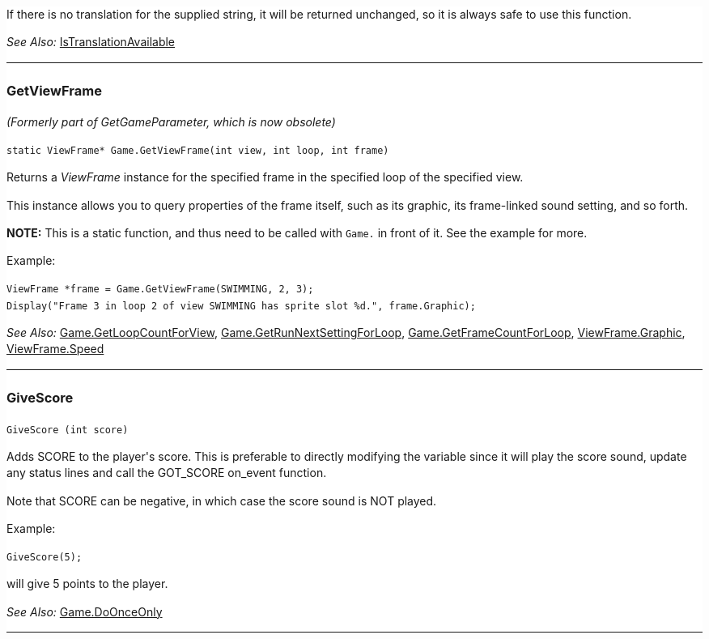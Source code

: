If there is no translation for the supplied string, it will be returned
unchanged, so it is always safe to use this function.

*See Also:* [IsTranslationAvailable](ags54#IsTranslationAvailable)

------------------------------------------------------------------------

[]()

### GetViewFrame

*(Formerly part of GetGameParameter, which is now obsolete)*

    static ViewFrame* Game.GetViewFrame(int view, int loop, int frame)

Returns a *ViewFrame* instance for the specified frame in the specified
loop of the specified view.

This instance allows you to query properties of the frame itself, such
as its graphic, its frame-linked sound setting, and so forth.

**NOTE:** This is a static function, and thus need to be called with
`Game.` in front of it. See the example for more.

Example:

    ViewFrame *frame = Game.GetViewFrame(SWIMMING, 2, 3);
    Display("Frame 3 in loop 2 of view SWIMMING has sprite slot %d.", frame.Graphic);

*See Also:*
[Game.GetLoopCountForView](ags54#Game.GetLoopCountForView),
[Game.GetRunNextSettingForLoop](ags54#Game.GetRunNextSettingForLoop),
[Game.GetFrameCountForLoop](ags54#Game.GetFrameCountForLoop),
[ViewFrame.Graphic](ags79#ViewFrame.Graphic),
[ViewFrame.Speed](ags79#ViewFrame.Speed)

------------------------------------------------------------------------

[]()

### GiveScore

    GiveScore (int score)

Adds SCORE to the player's score. This is preferable to directly
modifying the variable since it will play the score sound, update any
status lines and call the GOT\_SCORE on\_event function.

Note that SCORE can be negative, in which case the score sound is NOT
played.

Example:

    GiveScore(5);

will give 5 points to the player.

*See Also:* [Game.DoOnceOnly](ags54#Game.DoOnceOnly)

------------------------------------------------------------------------
